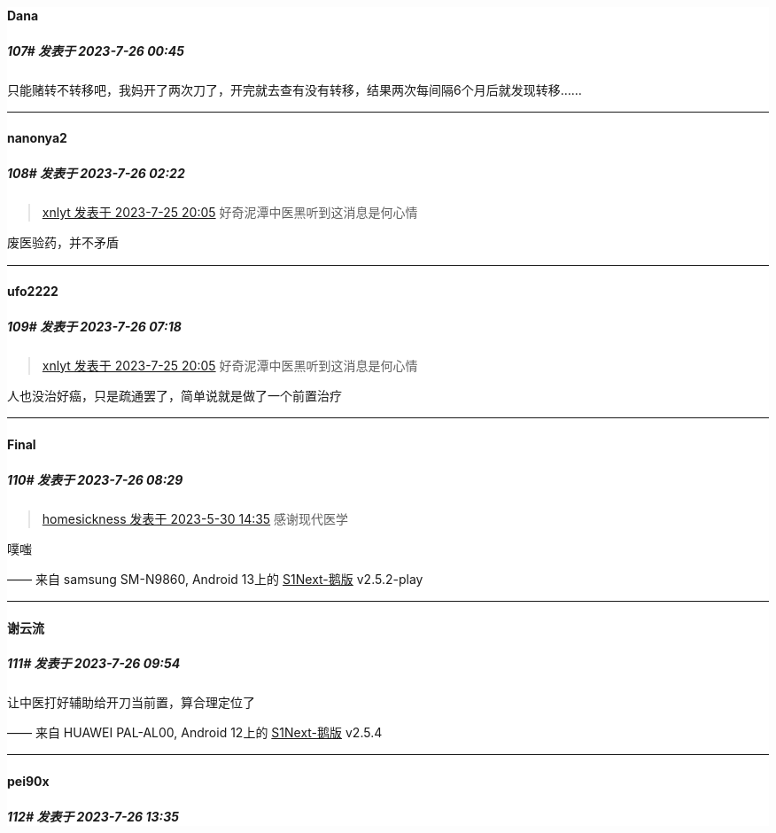 ####  Dana  
##### 107#       发表于 2023-7-26 00:45

只能赌转不转移吧，我妈开了两次刀了，开完就去查有没有转移，结果两次每间隔6个月后就发现转移……


*****

####  nanonya2  
##### 108#       发表于 2023-7-26 02:22

<blockquote><a href="httphttps://bbs.saraba1st.com/2b/forum.php?mod=redirect&amp;goto=findpost&amp;pid=61786300&amp;ptid=2124291" target="_blank">xnlyt 发表于 2023-7-25 20:05</a>
好奇泥潭中医黑听到这消息是何心情</blockquote>
废医验药，并不矛盾


*****

####  ufo2222  
##### 109#       发表于 2023-7-26 07:18

<blockquote><a href="httphttps://bbs.saraba1st.com/2b/forum.php?mod=redirect&amp;goto=findpost&amp;pid=61786300&amp;ptid=2124291" target="_blank">xnlyt 发表于 2023-7-25 20:05</a>
好奇泥潭中医黑听到这消息是何心情</blockquote>
人也没治好癌，只是疏通罢了，简单说就是做了一个前置治疗


*****

####  Final  
##### 110#       发表于 2023-7-26 08:29

<blockquote><a href="httphttps://bbs.saraba1st.com/2b/forum.php?mod=redirect&amp;goto=findpost&amp;pid=61051306&amp;ptid=2124291" target="_blank">homesickness 发表于 2023-5-30 14:35</a>
感谢现代医学</blockquote>
噗嗤

—— 来自 samsung SM-N9860, Android 13上的 [S1Next-鹅版](https://github.com/ykrank/S1-Next/releases) v2.5.2-play


*****

####  谢云流  
##### 111#       发表于 2023-7-26 09:54

让中医打好辅助给开刀当前置，算合理定位了

—— 来自 HUAWEI PAL-AL00, Android 12上的 [S1Next-鹅版](https://github.com/ykrank/S1-Next/releases) v2.5.4


*****

####  pei90x  
##### 112#       发表于 2023-7-26 13:35
